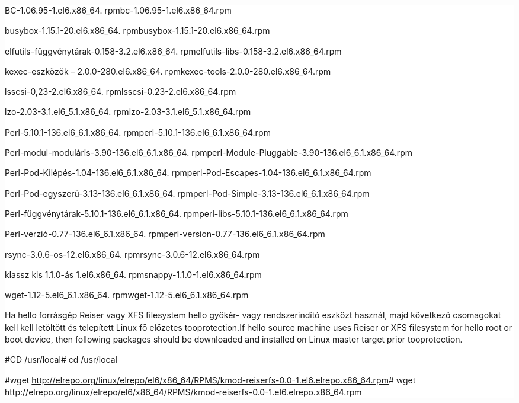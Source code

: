 <span data-ttu-id="08c6f-192">BC-1.06.95-1.el6.x86\_64. rpm</span><span class="sxs-lookup"><span data-stu-id="08c6f-192">bc-1.06.95-1.el6.x86\_64.rpm</span></span>

<span data-ttu-id="08c6f-193">busybox-1.15.1-20.el6.x86\_64. rpm</span><span class="sxs-lookup"><span data-stu-id="08c6f-193">busybox-1.15.1-20.el6.x86\_64.rpm</span></span>

<span data-ttu-id="08c6f-194">elfutils-függvénytárak-0.158-3.2.el6.x86\_64. rpm</span><span class="sxs-lookup"><span data-stu-id="08c6f-194">elfutils-libs-0.158-3.2.el6.x86\_64.rpm</span></span>

<span data-ttu-id="08c6f-195">kexec-eszközök – 2.0.0-280.el6.x86\_64. rpm</span><span class="sxs-lookup"><span data-stu-id="08c6f-195">kexec-tools-2.0.0-280.el6.x86\_64.rpm</span></span>

<span data-ttu-id="08c6f-196">lsscsi-0,23-2.el6.x86\_64. rpm</span><span class="sxs-lookup"><span data-stu-id="08c6f-196">lsscsi-0.23-2.el6.x86\_64.rpm</span></span>

<span data-ttu-id="08c6f-197">lzo-2.03-3.1.el6\_5.1.x86\_64. rpm</span><span class="sxs-lookup"><span data-stu-id="08c6f-197">lzo-2.03-3.1.el6\_5.1.x86\_64.rpm</span></span>

<span data-ttu-id="08c6f-198">Perl-5.10.1-136.el6\_6.1.x86\_64. rpm</span><span class="sxs-lookup"><span data-stu-id="08c6f-198">perl-5.10.1-136.el6\_6.1.x86\_64.rpm</span></span>

<span data-ttu-id="08c6f-199">Perl-modul-moduláris-3.90-136.el6\_6.1.x86\_64. rpm</span><span class="sxs-lookup"><span data-stu-id="08c6f-199">perl-Module-Pluggable-3.90-136.el6\_6.1.x86\_64.rpm</span></span>

<span data-ttu-id="08c6f-200">Perl-Pod-Kilépés-1.04-136.el6\_6.1.x86\_64. rpm</span><span class="sxs-lookup"><span data-stu-id="08c6f-200">perl-Pod-Escapes-1.04-136.el6\_6.1.x86\_64.rpm</span></span>

<span data-ttu-id="08c6f-201">Perl-Pod-egyszerű-3.13-136.el6\_6.1.x86\_64. rpm</span><span class="sxs-lookup"><span data-stu-id="08c6f-201">perl-Pod-Simple-3.13-136.el6\_6.1.x86\_64.rpm</span></span>

<span data-ttu-id="08c6f-202">Perl-függvénytárak-5.10.1-136.el6\_6.1.x86\_64. rpm</span><span class="sxs-lookup"><span data-stu-id="08c6f-202">perl-libs-5.10.1-136.el6\_6.1.x86\_64.rpm</span></span>

<span data-ttu-id="08c6f-203">Perl-verzió-0.77-136.el6\_6.1.x86\_64. rpm</span><span class="sxs-lookup"><span data-stu-id="08c6f-203">perl-version-0.77-136.el6\_6.1.x86\_64.rpm</span></span>

<span data-ttu-id="08c6f-204">rsync-3.0.6-os-12.el6.x86\_64. rpm</span><span class="sxs-lookup"><span data-stu-id="08c6f-204">rsync-3.0.6-12.el6.x86\_64.rpm</span></span>

<span data-ttu-id="08c6f-205">klassz kis 1.1.0-ás 1.el6.x86\_64. rpm</span><span class="sxs-lookup"><span data-stu-id="08c6f-205">snappy-1.1.0-1.el6.x86\_64.rpm</span></span>

<span data-ttu-id="08c6f-206">wget-1.12-5.el6\_6.1.x86\_64. rpm</span><span class="sxs-lookup"><span data-stu-id="08c6f-206">wget-1.12-5.el6\_6.1.x86\_64.rpm</span></span>

<span data-ttu-id="08c6f-207">Ha hello forrásgép Reiser vagy XFS filesystem hello gyökér- vagy rendszerindító eszközt használ, majd következő csomagokat kell kell letöltött és telepített Linux fő előzetes tooprotection.</span><span class="sxs-lookup"><span data-stu-id="08c6f-207">If hello source machine uses Reiser or XFS filesystem for hello root or boot device, then following packages should be downloaded and installed on Linux master target prior tooprotection.</span></span>

<span data-ttu-id="08c6f-208">\#CD /usr/local</span><span class="sxs-lookup"><span data-stu-id="08c6f-208">\# cd /usr/local</span></span>

<span data-ttu-id="08c6f-209">\#wget <http://elrepo.org/linux/elrepo/el6/x86_64/RPMS/kmod-reiserfs-0.0-1.el6.elrepo.x86_64.rpm></span><span class="sxs-lookup"><span data-stu-id="08c6f-209">\# wget <http://elrepo.org/linux/elrepo/el6/x86_64/RPMS/kmod-reiserfs-0.0-1.el6.elrepo.x86_64.rpm></span></span>
